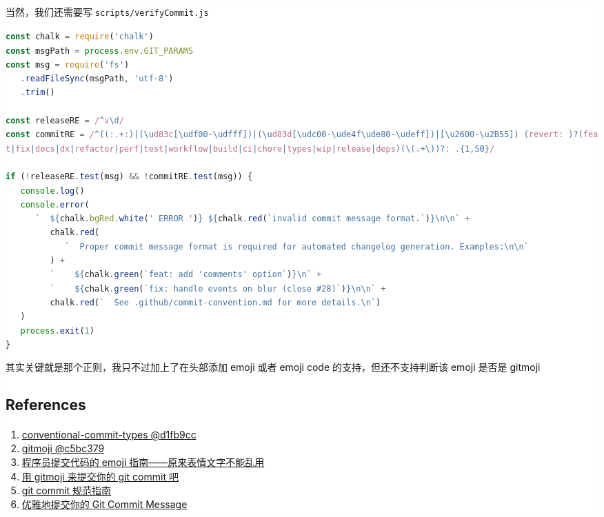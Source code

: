 当然，我们还需要写 `scripts/verifyCommit.js`

```javascript
const chalk = require('chalk')
const msgPath = process.env.GIT_PARAMS
const msg = require('fs')
   .readFileSync(msgPath, 'utf-8')
   .trim()

const releaseRE = /^v\d/
const commitRE = /^((:.+:)|(\ud83c[\udf00-\udfff])|(\ud83d[\udc00-\ude4f\ude80-\udeff])|[\u2600-\u2B55]) (revert: )?(feat|fix|docs|dx|refactor|perf|test|workflow|build|ci|chore|types|wip|release|deps)(\(.+\))?: .{1,50}/

if (!releaseRE.test(msg) && !commitRE.test(msg)) {
   console.log()
   console.error(
      `  ${chalk.bgRed.white(' ERROR ')} ${chalk.red(`invalid commit message format.`)}\n\n` +
         chalk.red(
            `  Proper commit message format is required for automated changelog generation. Examples:\n\n`
         ) +
         `    ${chalk.green(`feat: add 'comments' option`)}\n` +
         `    ${chalk.green(`fix: handle events on blur (close #28)`)}\n\n` +
         chalk.red(`  See .github/commit-convention.md for more details.\n`)
   )
   process.exit(1)
}
```

其实关键就是那个正则，我只不过加上了在头部添加 emoji 或者 emoji code 的支持，但还不支持判断该 emoji 是否是 gitmoji

## References

1. [conventional-commit-types @d1fb9cc](https://github.com/commitizen/conventional-commit-types)
2. [gitmoji @c5bc379](http://gitmoji.carloscuesta.me/)
3. [程序员提交代码的 emoji 指南——原来表情文字不能乱用](https://www.h5jun.com/post/gitmoji.html)
4. [用 gitmoji 来提交你的 git commit 吧](https://github.com/mytac/blogs/issues/2)
5. [git commit 规范指南](https://segmentfault.com/a/1190000009048911?utm_source=tag-newest)
6. [优雅地提交你的 Git Commit Message](https://juejin.im/post/5afc5242f265da0b7f44bee4)
